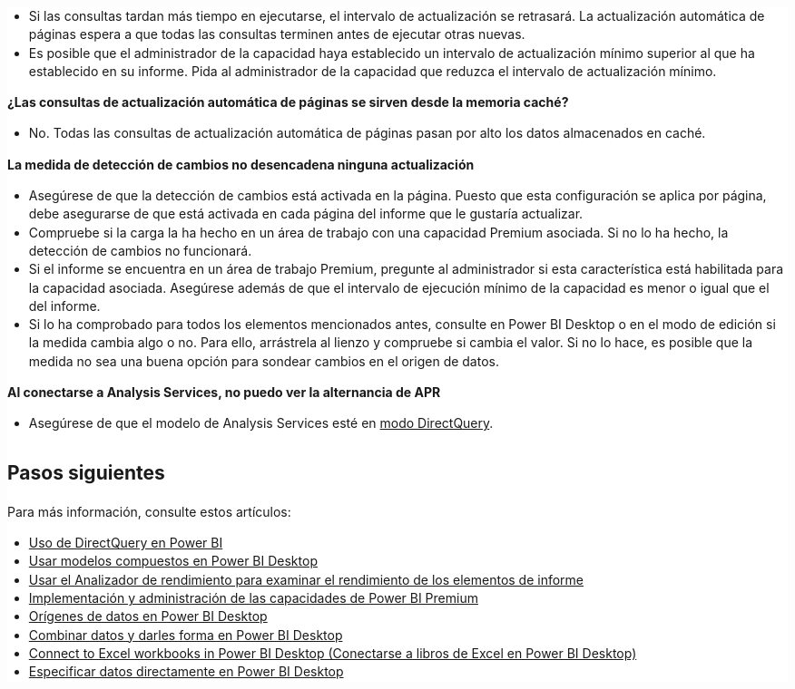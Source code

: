 * Si las consultas tardan más tiempo en ejecutarse, el intervalo de actualización se retrasará. La actualización automática de páginas espera a que todas las consultas terminen antes de ejecutar otras nuevas.
* Es posible que el administrador de la capacidad haya establecido un intervalo de actualización mínimo superior al que ha establecido en su informe. Pida al administrador de la capacidad que reduzca el intervalo de actualización mínimo.

**¿Las consultas de actualización automática de páginas se sirven desde la memoria caché?**

* No. Todas las consultas de actualización automática de páginas pasan por alto los datos almacenados en caché.

**La medida de detección de cambios no desencadena ninguna actualización**

* Asegúrese de que la detección de cambios está activada en la página. Puesto que esta configuración se aplica por página, debe asegurarse de que está activada en cada página del informe que le gustaría actualizar.
* Compruebe si la carga la ha hecho en un área de trabajo con una capacidad Premium asociada. Si no lo ha hecho, la detección de cambios no funcionará.
* Si el informe se encuentra en un área de trabajo Premium, pregunte al administrador si esta característica está habilitada para la capacidad asociada. Asegúrese además de que el intervalo de ejecución mínimo de la capacidad es menor o igual que el del informe.
* Si lo ha comprobado para todos los elementos mencionados antes, consulte en Power BI Desktop o en el modo de edición si la medida cambia algo o no. Para ello, arrástrela al lienzo y compruebe si cambia el valor. Si no lo hace, es posible que la medida no sea una buena opción para sondear cambios en el origen de datos.

**Al conectarse a Analysis Services, no puedo ver la alternancia de APR**

* Asegúrese de que el modelo de Analysis Services esté en [modo DirectQuery](https://docs.microsoft.com/analysis-services/tabular-models/directquery-mode-ssas-tabular).


## <a name="next-steps"></a>Pasos siguientes

Para más información, consulte estos artículos:

* [Uso de DirectQuery en Power BI](../connect-data/desktop-directquery-about.md)
* [Usar modelos compuestos en Power BI Desktop](../transform-model/desktop-composite-models.md)
* [Usar el Analizador de rendimiento para examinar el rendimiento de los elementos de informe](desktop-performance-analyzer.md)
* [Implementación y administración de las capacidades de Power BI Premium](../guidance/whitepaper-powerbi-premium-deployment.md)
* [Orígenes de datos en Power BI Desktop](../connect-data/desktop-data-sources.md)
* [Combinar datos y darles forma en Power BI Desktop](../connect-data/desktop-shape-and-combine-data.md)
* [Connect to Excel workbooks in Power BI Desktop (Conectarse a libros de Excel en Power BI Desktop)](../connect-data/desktop-connect-excel.md)   
* [Especificar datos directamente en Power BI Desktop](../connect-data/desktop-enter-data-directly-into-desktop.md)   
